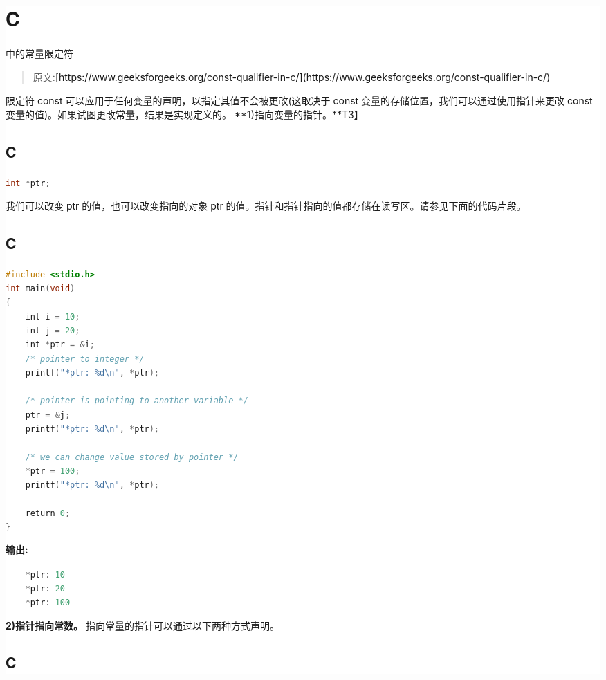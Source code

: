 # C

中的常量限定符

> 原文:[https://www.geeksforgeeks.org/const-qualifier-in-c/](https://www.geeksforgeeks.org/const-qualifier-in-c/)

限定符 const 可以应用于任何变量的声明，以指定其值不会被更改(这取决于 const 变量的存储位置，我们可以通过使用指针来更改 const 变量的值)。如果试图更改常量，结果是实现定义的。
**1)指向变量的指针。**T3】

## C

```cpp
int *ptr;
```

我们可以改变 ptr 的值，也可以改变指向的对象 ptr 的值。指针和指针指向的值都存储在读写区。请参见下面的代码片段。

## C

```cpp
#include <stdio.h>
int main(void)
{
    int i = 10;
    int j = 20;
    int *ptr = &i;
    /* pointer to integer */
    printf("*ptr: %d\n", *ptr);

    /* pointer is pointing to another variable */
    ptr = &j;
    printf("*ptr: %d\n", *ptr);

    /* we can change value stored by pointer */
    *ptr = 100;
    printf("*ptr: %d\n", *ptr);

    return 0;
}
```

**输出:**

```cpp
    *ptr: 10
    *ptr: 20
    *ptr: 100
```

**2)指针指向常数。**
指向常量的指针可以通过以下两种方式声明。

## C
